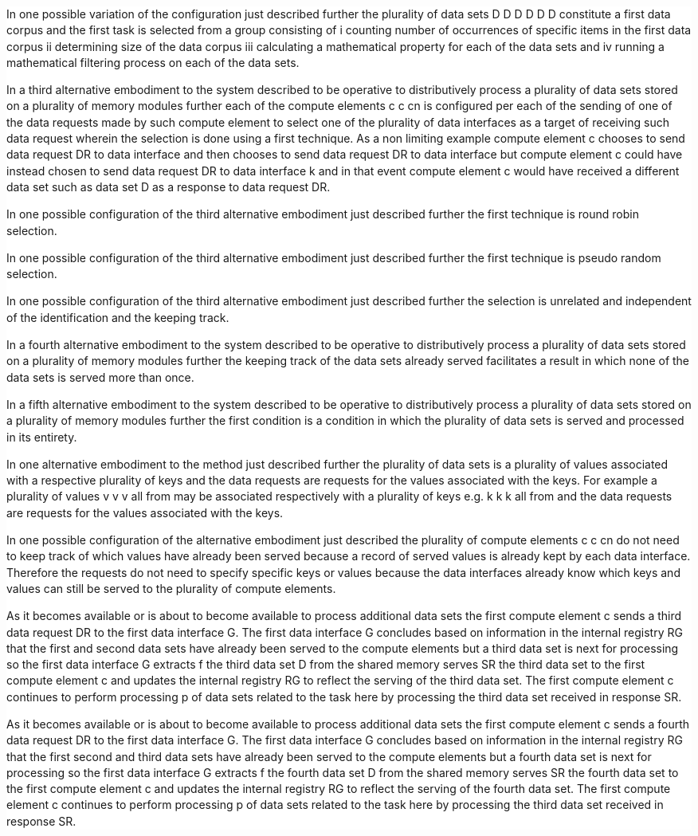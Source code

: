 In one possible variation of the configuration just described further the plurality of data sets D D D D D D constitute a first data corpus and the first task is selected from a group consisting of i counting number of occurrences of specific items in the first data corpus ii determining size of the data corpus iii calculating a mathematical property for each of the data sets and iv running a mathematical filtering process on each of the data sets.

In a third alternative embodiment to the system described to be operative to distributively process a plurality of data sets stored on a plurality of memory modules further each of the compute elements c c cn is configured per each of the sending of one of the data requests made by such compute element to select one of the plurality of data interfaces as a target of receiving such data request wherein the selection is done using a first technique. As a non limiting example compute element c chooses to send data request DR to data interface and then chooses to send data request DR to data interface but compute element c could have instead chosen to send data request DR to data interface k and in that event compute element c would have received a different data set such as data set D as a response to data request DR.

In one possible configuration of the third alternative embodiment just described further the first technique is round robin selection.

In one possible configuration of the third alternative embodiment just described further the first technique is pseudo random selection.

In one possible configuration of the third alternative embodiment just described further the selection is unrelated and independent of the identification and the keeping track.

In a fourth alternative embodiment to the system described to be operative to distributively process a plurality of data sets stored on a plurality of memory modules further the keeping track of the data sets already served facilitates a result in which none of the data sets is served more than once.

In a fifth alternative embodiment to the system described to be operative to distributively process a plurality of data sets stored on a plurality of memory modules further the first condition is a condition in which the plurality of data sets is served and processed in its entirety.

In one alternative embodiment to the method just described further the plurality of data sets is a plurality of values associated with a respective plurality of keys and the data requests are requests for the values associated with the keys. For example a plurality of values v v v all from may be associated respectively with a plurality of keys e.g. k k k all from and the data requests are requests for the values associated with the keys.

In one possible configuration of the alternative embodiment just described the plurality of compute elements c c cn do not need to keep track of which values have already been served because a record of served values is already kept by each data interface. Therefore the requests do not need to specify specific keys or values because the data interfaces already know which keys and values can still be served to the plurality of compute elements.

As it becomes available or is about to become available to process additional data sets the first compute element c sends a third data request DR to the first data interface G. The first data interface G concludes based on information in the internal registry RG that the first and second data sets have already been served to the compute elements but a third data set is next for processing so the first data interface G extracts f the third data set D from the shared memory serves SR the third data set to the first compute element c and updates the internal registry RG to reflect the serving of the third data set. The first compute element c continues to perform processing p of data sets related to the task here by processing the third data set received in response SR.

As it becomes available or is about to become available to process additional data sets the first compute element c sends a fourth data request DR to the first data interface G. The first data interface G concludes based on information in the internal registry RG that the first second and third data sets have already been served to the compute elements but a fourth data set is next for processing so the first data interface G extracts f the fourth data set D from the shared memory serves SR the fourth data set to the first compute element c and updates the internal registry RG to reflect the serving of the fourth data set. The first compute element c continues to perform processing p of data sets related to the task here by processing the third data set received in response SR.
